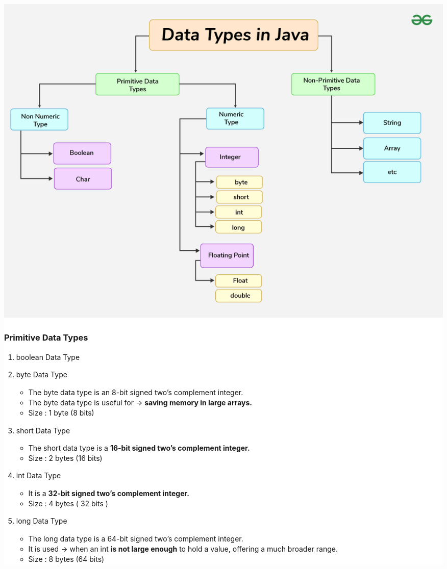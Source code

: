 ![alt text](asset/04_java_data_types/image.png)

### Primitive Data Types

1.  boolean Data Type
2.  byte Data Type
    - The byte data type is an 8-bit signed two’s complement integer. 
    - The byte data type is useful for -> **saving memory in large arrays.**
    - Size : 1 byte (8 bits)

3. short Data Type
    - The short data type is a **16-bit signed two’s complement integer.**
    - Size : 2 bytes (16 bits)

4. int Data Type
    - It is a **32-bit signed two’s complement integer.**
    - Size : 4 bytes ( 32 bits )

5. long Data Type

    - The long data type is a 64-bit signed two’s complement integer. 
    - It is used -> when an int **is not large enough** to hold a value, offering a much broader range.
    - Size : 8 bytes (64 bits)
